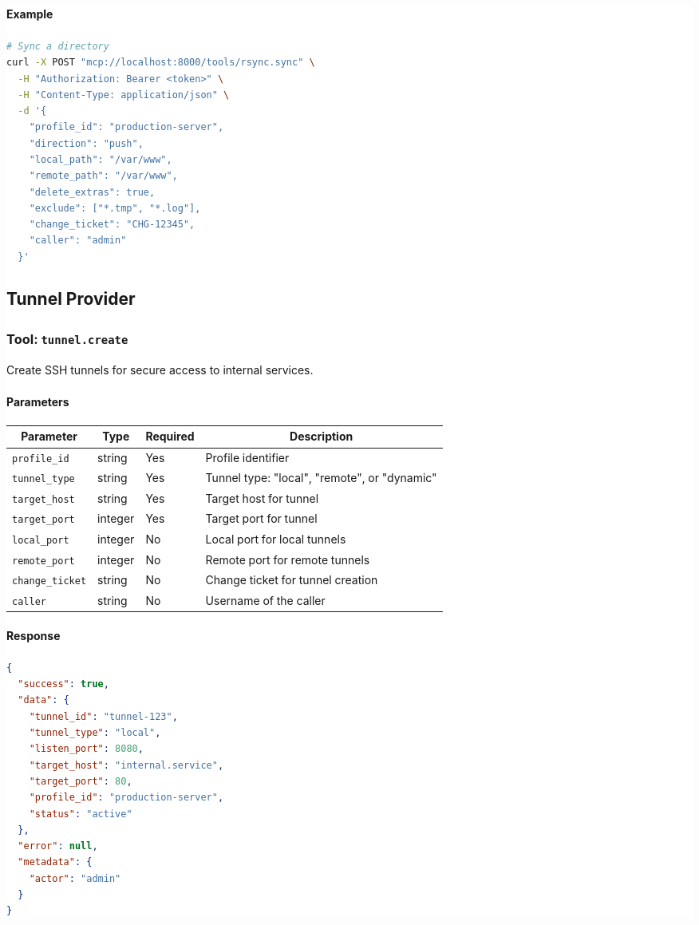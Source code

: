#### Example

```bash
# Sync a directory
curl -X POST "mcp://localhost:8000/tools/rsync.sync" \
  -H "Authorization: Bearer <token>" \
  -H "Content-Type: application/json" \
  -d '{
    "profile_id": "production-server",
    "direction": "push",
    "local_path": "/var/www",
    "remote_path": "/var/www",
    "delete_extras": true,
    "exclude": ["*.tmp", "*.log"],
    "change_ticket": "CHG-12345",
    "caller": "admin"
  }'
```

## Tunnel Provider

### Tool: `tunnel.create`

Create SSH tunnels for secure access to internal services.

#### Parameters

| Parameter | Type | Required | Description |
|-----------|------|----------|-------------|
| `profile_id` | string | Yes | Profile identifier |
| `tunnel_type` | string | Yes | Tunnel type: "local", "remote", or "dynamic" |
| `target_host` | string | Yes | Target host for tunnel |
| `target_port` | integer | Yes | Target port for tunnel |
| `local_port` | integer | No | Local port for local tunnels |
| `remote_port` | integer | No | Remote port for remote tunnels |
| `change_ticket` | string | No | Change ticket for tunnel creation |
| `caller` | string | No | Username of the caller |

#### Response

```json
{
  "success": true,
  "data": {
    "tunnel_id": "tunnel-123",
    "tunnel_type": "local",
    "listen_port": 8080,
    "target_host": "internal.service",
    "target_port": 80,
    "profile_id": "production-server",
    "status": "active"
  },
  "error": null,
  "metadata": {
    "actor": "admin"
  }
}
```
